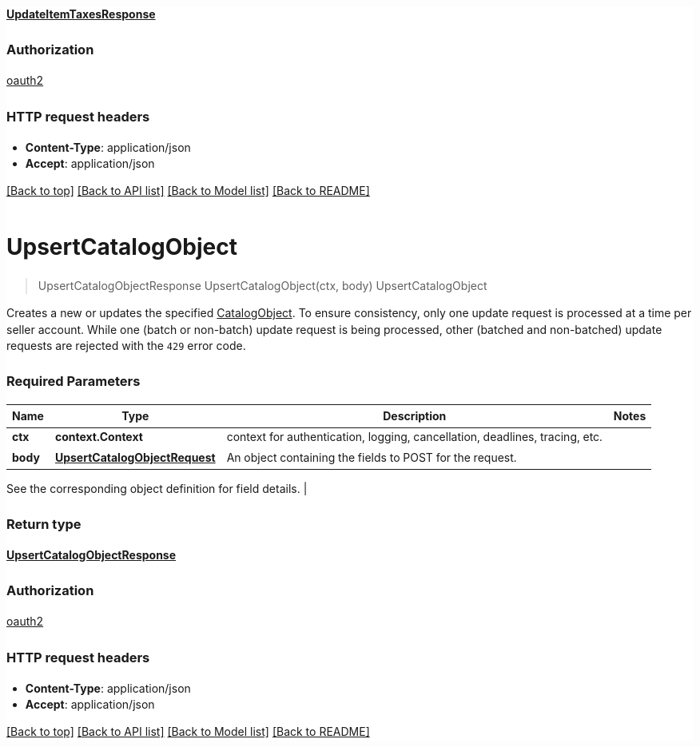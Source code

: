 [**UpdateItemTaxesResponse**](UpdateItemTaxesResponse.md)

### Authorization

[oauth2](../README.md#oauth2)

### HTTP request headers

 - **Content-Type**: application/json
 - **Accept**: application/json

[[Back to top]](#) [[Back to API list]](../README.md#documentation-for-api-endpoints) [[Back to Model list]](../README.md#documentation-for-models) [[Back to README]](../README.md)

# **UpsertCatalogObject**
> UpsertCatalogObjectResponse UpsertCatalogObject(ctx, body)
UpsertCatalogObject

Creates a new or updates the specified [CatalogObject](https://developer.squareup.com/reference/square_2024-07-17/objects/CatalogObject).  To ensure consistency, only one update request is processed at a time per seller account.   While one (batch or non-batch) update request is being processed, other (batched and non-batched)  update requests are rejected with the `429` error code.

### Required Parameters

Name | Type | Description  | Notes
------------- | ------------- | ------------- | -------------
 **ctx** | **context.Context** | context for authentication, logging, cancellation, deadlines, tracing, etc.
  **body** | [**UpsertCatalogObjectRequest**](UpsertCatalogObjectRequest.md)| An object containing the fields to POST for the request.

See the corresponding object definition for field details. | 

### Return type

[**UpsertCatalogObjectResponse**](UpsertCatalogObjectResponse.md)

### Authorization

[oauth2](../README.md#oauth2)

### HTTP request headers

 - **Content-Type**: application/json
 - **Accept**: application/json

[[Back to top]](#) [[Back to API list]](../README.md#documentation-for-api-endpoints) [[Back to Model list]](../README.md#documentation-for-models) [[Back to README]](../README.md)

